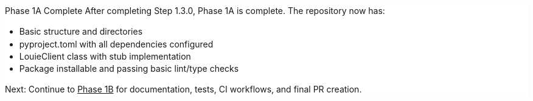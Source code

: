 Phase 1A Complete
After completing Step 1.3.0, Phase 1A is complete. The repository now has:
- Basic structure and directories
- pyproject.toml with all dependencies configured
- LouieClient class with stub implementation
- Package installable and passing basic lint/type checks

Next: Continue to [Phase 1B](plan-phase-1b.md) for documentation, tests, CI workflows, and final PR creation.